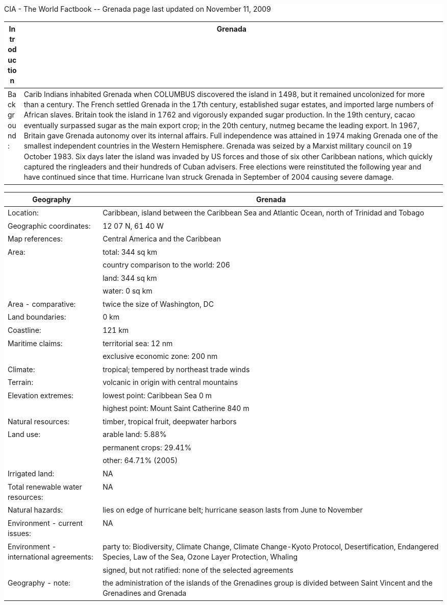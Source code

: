 CIA - The World Factbook -- Grenada
page last updated on November 11, 2009


| Introduction | Grenada |
| --- | --- |
| Background: | Carib Indians inhabited Grenada when COLUMBUS discovered the island in 1498, but it remained uncolonized for more than a century. The French settled Grenada in the 17th century, established sugar estates, and imported large numbers of African slaves. Britain took the island in 1762 and vigorously expanded sugar production. In the 19th century, cacao eventually surpassed sugar as the main export crop; in the 20th century, nutmeg became the leading export. In 1967, Britain gave Grenada autonomy over its internal affairs. Full independence was attained in 1974 making Grenada one of the smallest independent countries in the Western Hemisphere. Grenada was seized by a Marxist military council on 19 October 1983. Six days later the island was invaded by US forces and those of six other Caribbean nations, which quickly captured the ringleaders and their hundreds of Cuban advisers. Free elections were reinstituted the following year and have continued since that time. Hurricane Ivan struck Grenada in September of 2004 causing severe damage. |


| Geography | Grenada |
| --- | --- |
| Location: | Caribbean, island between the Caribbean Sea and Atlantic Ocean, north of Trinidad and Tobago |
| Geographic coordinates: | 12 07 N, 61 40 W |
| Map references: | Central America and the Caribbean |
| Area: | total: 344 sq km |
| | country comparison to the world: 206 |
| | land: 344 sq km |
| | water: 0 sq km |
| Area - comparative: | twice the size of Washington, DC |
| Land boundaries: | 0 km |
| Coastline: | 121 km |
| Maritime claims: | territorial sea: 12 nm |
| | exclusive economic zone: 200 nm |
| Climate: | tropical; tempered by northeast trade winds |
| Terrain: | volcanic in origin with central mountains |
| Elevation extremes: | lowest point: Caribbean Sea 0 m |
| | highest point: Mount Saint Catherine 840 m |
| Natural resources: | timber, tropical fruit, deepwater harbors |
| Land use: | arable land: 5.88% |
| | permanent crops: 29.41% |
| | other: 64.71% (2005) |
| Irrigated land: | NA |
| Total renewable water resources: | NA |
| Natural hazards: | lies on edge of hurricane belt; hurricane season lasts from June to November |
| Environment - current issues: | NA |
| Environment - international agreements: | party to: Biodiversity, Climate Change, Climate Change-Kyoto Protocol, Desertification, Endangered Species, Law of the Sea, Ozone Layer Protection, Whaling |
| | signed, but not ratified: none of the selected agreements |
| Geography - note: | the administration of the islands of the Grenadines group is divided between Saint Vincent and the Grenadines and Grenada |
